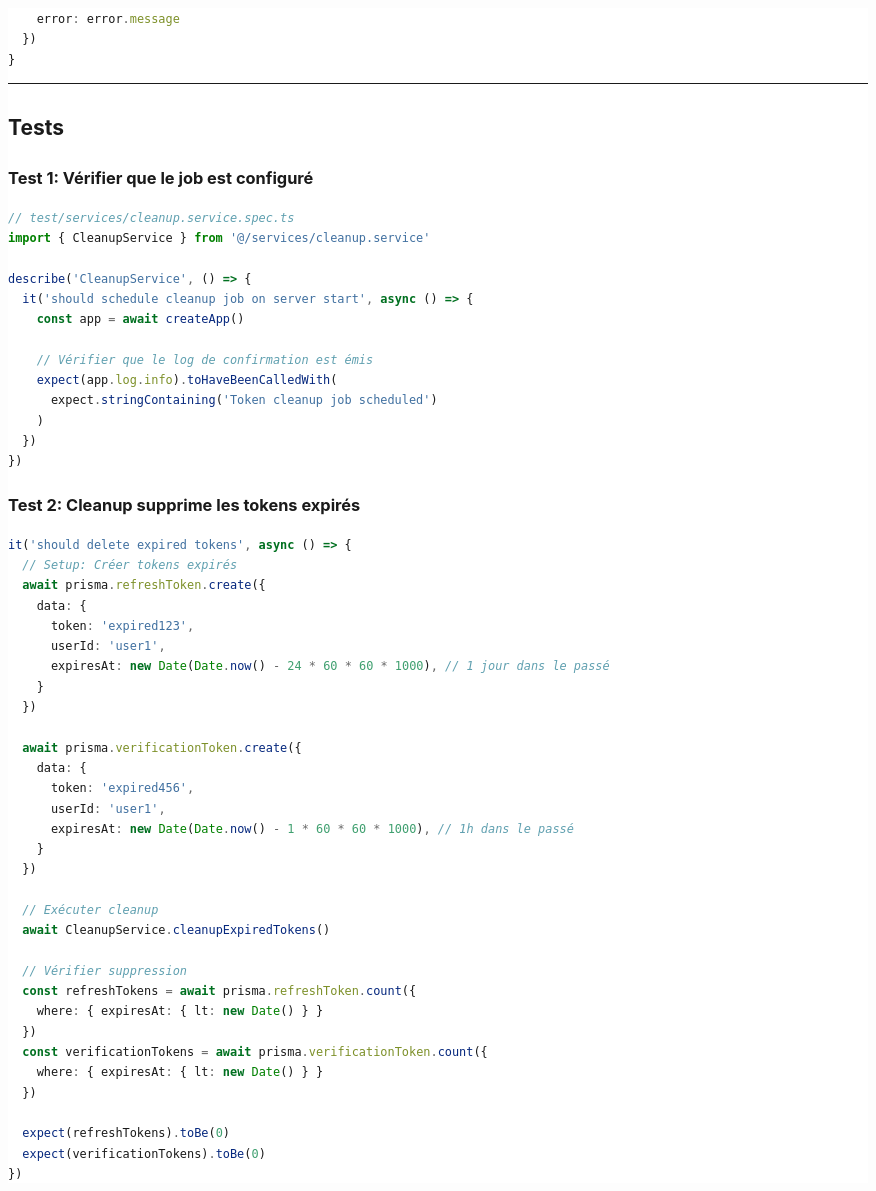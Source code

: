 ```typescript
    error: error.message
  })
}
```

---

## Tests

### Test 1: Vérifier que le job est configuré

```typescript
// test/services/cleanup.service.spec.ts
import { CleanupService } from '@/services/cleanup.service'

describe('CleanupService', () => {
  it('should schedule cleanup job on server start', async () => {
    const app = await createApp()

    // Vérifier que le log de confirmation est émis
    expect(app.log.info).toHaveBeenCalledWith(
      expect.stringContaining('Token cleanup job scheduled')
    )
  })
})
```

### Test 2: Cleanup supprime les tokens expirés

```typescript
it('should delete expired tokens', async () => {
  // Setup: Créer tokens expirés
  await prisma.refreshToken.create({
    data: {
      token: 'expired123',
      userId: 'user1',
      expiresAt: new Date(Date.now() - 24 * 60 * 60 * 1000), // 1 jour dans le passé
    }
  })

  await prisma.verificationToken.create({
    data: {
      token: 'expired456',
      userId: 'user1',
      expiresAt: new Date(Date.now() - 1 * 60 * 60 * 1000), // 1h dans le passé
    }
  })

  // Exécuter cleanup
  await CleanupService.cleanupExpiredTokens()

  // Vérifier suppression
  const refreshTokens = await prisma.refreshToken.count({
    where: { expiresAt: { lt: new Date() } }
  })
  const verificationTokens = await prisma.verificationToken.count({
    where: { expiresAt: { lt: new Date() } }
  })

  expect(refreshTokens).toBe(0)
  expect(verificationTokens).toBe(0)
})
```
